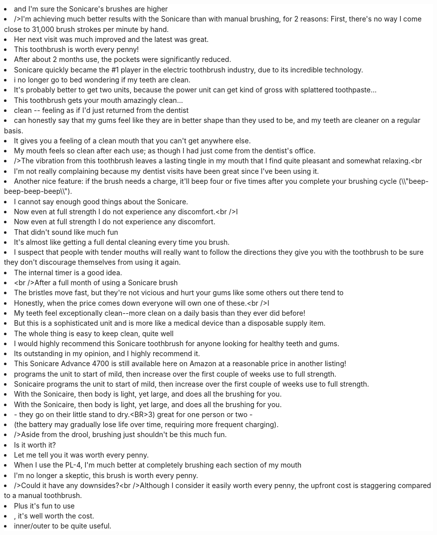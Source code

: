 <li> and I&#x27;m sure the Sonicare&#x27;s brushes are higher</li>
<li> /&gt;I&#x27;m achieving much better results with the Sonicare than with manual brushing, for 2 reasons:  First, there&#x27;s no way I come close to 31,000 brush strokes per minute by hand.  </li>
<li> Her next visit was much improved and the latest was great.</li>
<li> This toothbrush is worth every penny!</li>
<li> After about 2 months use, the pockets were significantly reduced.</li>
<li> Sonicare quickly became the #1 player in the electric toothbrush industry, due to its incredible technology.</li>
<li> i no longer go to bed wondering if my teeth are clean.  </li>
<li> It&#x27;s probably better to get two units, because the power unit can get kind of gross with splattered toothpaste...</li>
<li> This toothbrush gets your mouth amazingly clean...</li>
<li> clean -- feeling as if I&#x27;d just returned from the dentist</li>
<li> can honestly say that my gums feel like they are in better shape than they used to be, and my teeth are cleaner on a regular basis.  </li>
<li> It gives you a feeling of a clean mouth that you can&#x27;t get anywhere else.</li>
<li> My mouth feels so clean after each use; as though I had just come from the dentist&#x27;s office.</li>
<li> /&gt;The vibration from this toothbrush leaves a lasting tingle in my mouth that I find quite pleasant and somewhat relaxing.&lt;br</li>
<li> I&#x27;m not really complaining because my dentist visits have been great since I&#x27;ve been using it.</li>
<li> Another nice feature: if the brush needs a charge, it&#x27;ll beep four or five times after you complete your brushing cycle (\\&quot;beep-beep-beep-beep\\&quot;).</li>
<li> I cannot say enough good things about the Sonicare.</li>
<li> Now even at full strength I do not experience any discomfort.&lt;br /&gt;I</li>
<li> Now even at full strength I do not experience any discomfort.</li>
<li> That didn&#x27;t sound like much fun</li>
<li> It&#x27;s almost like getting a full dental cleaning every time you brush.</li>
<li> I suspect that people with tender mouths will really want to follow the directions they give you with the toothbrush to be sure they don&#x27;t discourage themselves from using it again.</li>
<li> The internal timer is a good idea.  </li>
<li> &lt;br /&gt;After a full month of using a Sonicare brush</li>
<li> The bristles move fast, but they&#x27;re not vicious and hurt your gums like some others out there tend to</li>
<li> Honestly, when the price comes down everyone will own one of these.&lt;br /&gt;I</li>
<li> My teeth feel exceptionally clean--more clean on a daily basis than they ever did before!</li>
<li> But this is a sophisticated unit and is more like a medical device than a disposable supply item.</li>
<li> The whole thing is easy to keep clean, quite well</li>
<li> I would highly recommend this Sonicare toothbrush for anyone looking for healthy teeth and gums.</li>
<li> Its outstanding in my opinion, and I highly  recommend it.</li>
<li> This Sonicare Advance 4700 is still available here on Amazon at a reasonable price in another listing!</li>
<li> programs the unit to start of mild, then increase over the first couple of weeks use to full strength.</li>
<li> Sonicaire programs the unit to start of mild, then increase over the first couple of weeks use to full strength.</li>
<li> With the Sonicaire, then body is light, yet large, and does all the brushing for you.</li>
<li> With the Sonicaire, then body is light, yet large, and does all the brushing for you.</li>
<li> - they go on their little stand to dry.&lt;BR&gt;3)  great for one person or two -  </li>
<li> (the battery may gradually lose life over time, requiring more frequent charging).</li>
<li> /&gt;Aside from the drool, brushing just shouldn&#x27;t be this much fun.  </li>
<li> Is it worth it?  </li>
<li> Let me tell you it was worth every penny.  </li>
<li> When I use the PL-4, I&#x27;m much better at completely brushing each section of my mouth</li>
<li> I&#x27;m no longer a skeptic, this brush is worth every penny.</li>
<li> /&gt;Could it have any downsides?&lt;br /&gt;Although I consider it easily worth every penny, the upfront cost is staggering compared to a manual toothbrush.</li>
<li> Plus it&#x27;s fun to use</li>
<li> , it&#x27;s well worth the cost.  </li>
<li> inner/outer to be quite useful.</li>